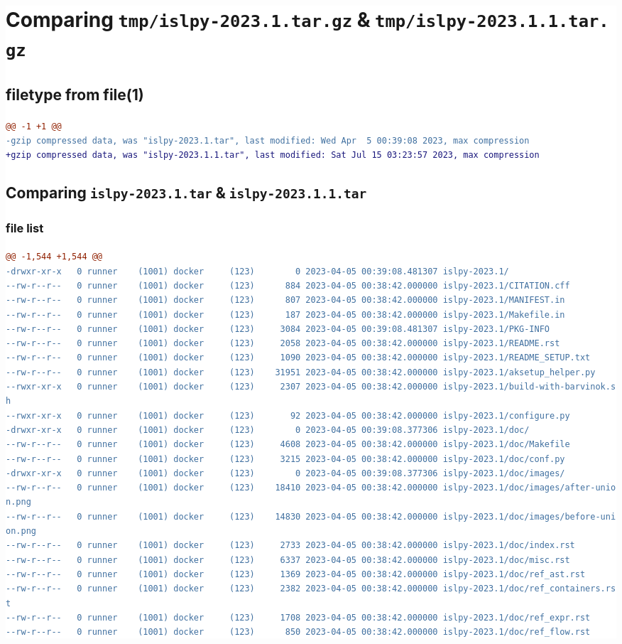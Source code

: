 # Comparing `tmp/islpy-2023.1.tar.gz` & `tmp/islpy-2023.1.1.tar.gz`

## filetype from file(1)

```diff
@@ -1 +1 @@
-gzip compressed data, was "islpy-2023.1.tar", last modified: Wed Apr  5 00:39:08 2023, max compression
+gzip compressed data, was "islpy-2023.1.1.tar", last modified: Sat Jul 15 03:23:57 2023, max compression
```

## Comparing `islpy-2023.1.tar` & `islpy-2023.1.1.tar`

### file list

```diff
@@ -1,544 +1,544 @@
-drwxr-xr-x   0 runner    (1001) docker     (123)        0 2023-04-05 00:39:08.481307 islpy-2023.1/
--rw-r--r--   0 runner    (1001) docker     (123)      884 2023-04-05 00:38:42.000000 islpy-2023.1/CITATION.cff
--rw-r--r--   0 runner    (1001) docker     (123)      807 2023-04-05 00:38:42.000000 islpy-2023.1/MANIFEST.in
--rw-r--r--   0 runner    (1001) docker     (123)      187 2023-04-05 00:38:42.000000 islpy-2023.1/Makefile.in
--rw-r--r--   0 runner    (1001) docker     (123)     3084 2023-04-05 00:39:08.481307 islpy-2023.1/PKG-INFO
--rw-r--r--   0 runner    (1001) docker     (123)     2058 2023-04-05 00:38:42.000000 islpy-2023.1/README.rst
--rw-r--r--   0 runner    (1001) docker     (123)     1090 2023-04-05 00:38:42.000000 islpy-2023.1/README_SETUP.txt
--rw-r--r--   0 runner    (1001) docker     (123)    31951 2023-04-05 00:38:42.000000 islpy-2023.1/aksetup_helper.py
--rwxr-xr-x   0 runner    (1001) docker     (123)     2307 2023-04-05 00:38:42.000000 islpy-2023.1/build-with-barvinok.sh
--rwxr-xr-x   0 runner    (1001) docker     (123)       92 2023-04-05 00:38:42.000000 islpy-2023.1/configure.py
-drwxr-xr-x   0 runner    (1001) docker     (123)        0 2023-04-05 00:39:08.377306 islpy-2023.1/doc/
--rw-r--r--   0 runner    (1001) docker     (123)     4608 2023-04-05 00:38:42.000000 islpy-2023.1/doc/Makefile
--rw-r--r--   0 runner    (1001) docker     (123)     3215 2023-04-05 00:38:42.000000 islpy-2023.1/doc/conf.py
-drwxr-xr-x   0 runner    (1001) docker     (123)        0 2023-04-05 00:39:08.377306 islpy-2023.1/doc/images/
--rw-r--r--   0 runner    (1001) docker     (123)    18410 2023-04-05 00:38:42.000000 islpy-2023.1/doc/images/after-union.png
--rw-r--r--   0 runner    (1001) docker     (123)    14830 2023-04-05 00:38:42.000000 islpy-2023.1/doc/images/before-union.png
--rw-r--r--   0 runner    (1001) docker     (123)     2733 2023-04-05 00:38:42.000000 islpy-2023.1/doc/index.rst
--rw-r--r--   0 runner    (1001) docker     (123)     6337 2023-04-05 00:38:42.000000 islpy-2023.1/doc/misc.rst
--rw-r--r--   0 runner    (1001) docker     (123)     1369 2023-04-05 00:38:42.000000 islpy-2023.1/doc/ref_ast.rst
--rw-r--r--   0 runner    (1001) docker     (123)     2382 2023-04-05 00:38:42.000000 islpy-2023.1/doc/ref_containers.rst
--rw-r--r--   0 runner    (1001) docker     (123)     1708 2023-04-05 00:38:42.000000 islpy-2023.1/doc/ref_expr.rst
--rw-r--r--   0 runner    (1001) docker     (123)      850 2023-04-05 00:38:42.000000 islpy-2023.1/doc/ref_flow.rst
```